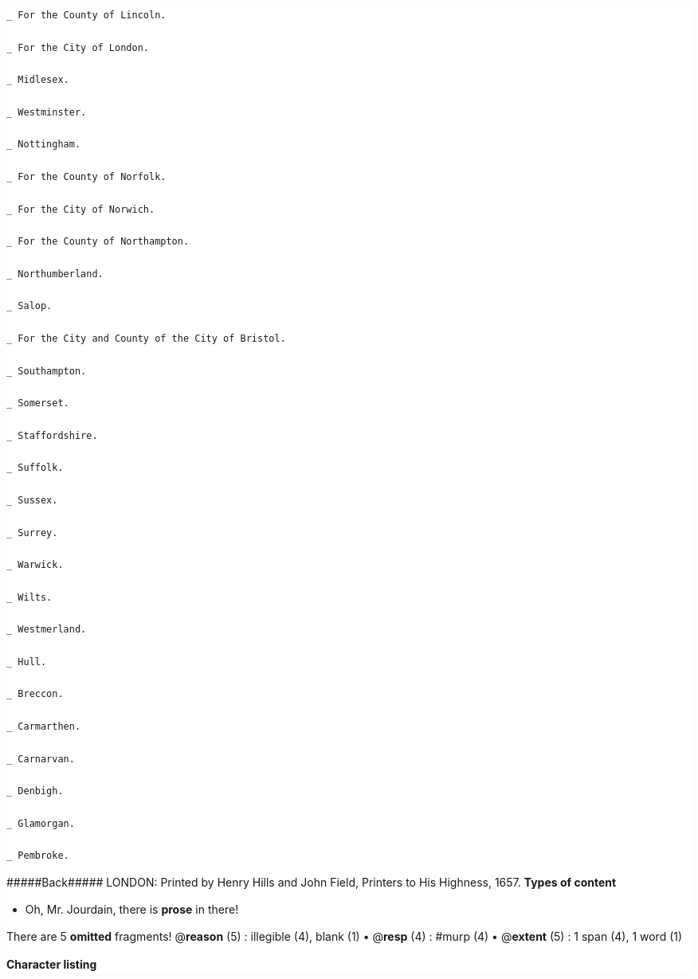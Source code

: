     _ For the County of Lincoln.

    _ For the City of London.

    _ Midlesex.

    _ Westminster.

    _ Nottingham.

    _ For the County of Norfolk.

    _ For the City of Norwich.

    _ For the County of Northampton.

    _ Northumberland.

    _ Salop.

    _ For the City and County of the City of Bristol.

    _ Southampton.

    _ Somerset.

    _ Staffordshire.

    _ Suffolk.

    _ Sussex.

    _ Surrey.

    _ Warwick.

    _ Wilts.

    _ Westmerland.

    _ Hull.

    _ Breccon.

    _ Carmarthen.

    _ Carnarvan.

    _ Denbigh.

    _ Glamorgan.

    _ Pembroke.

#####Back#####
LONDON: Printed by Henry Hills and John Field, Printers to His Highness, 1657.
**Types of content**

  * Oh, Mr. Jourdain, there is **prose** in there!

There are 5 **omitted** fragments! 
 @__reason__ (5) : illegible (4), blank (1)  •  @__resp__ (4) : #murp (4)  •  @__extent__ (5) : 1 span (4), 1 word (1)

**Character listing**
